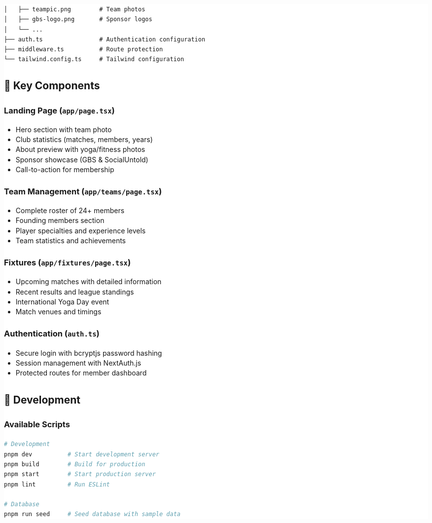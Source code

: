 ```
│   ├── teampic.png        # Team photos
│   ├── gbs-logo.png       # Sponsor logos
│   └── ...
├── auth.ts                # Authentication configuration
├── middleware.ts          # Route protection
└── tailwind.config.ts     # Tailwind configuration
```

## 🎨 Key Components

### Landing Page (`app/page.tsx`)
- Hero section with team photo
- Club statistics (matches, members, years)
- About preview with yoga/fitness photos
- Sponsor showcase (GBS & SocialUntold)
- Call-to-action for membership

### Team Management (`app/teams/page.tsx`)
- Complete roster of 24+ members
- Founding members section
- Player specialties and experience levels
- Team statistics and achievements

### Fixtures (`app/fixtures/page.tsx`)
- Upcoming matches with detailed information
- Recent results and league standings
- International Yoga Day event
- Match venues and timings

### Authentication (`auth.ts`)
- Secure login with bcryptjs password hashing
- Session management with NextAuth.js
- Protected routes for member dashboard

## 🔧 Development

### Available Scripts

```bash
# Development
pnpm dev          # Start development server
pnpm build        # Build for production
pnpm start        # Start production server
pnpm lint         # Run ESLint

# Database
pnpm run seed     # Seed database with sample data
```
